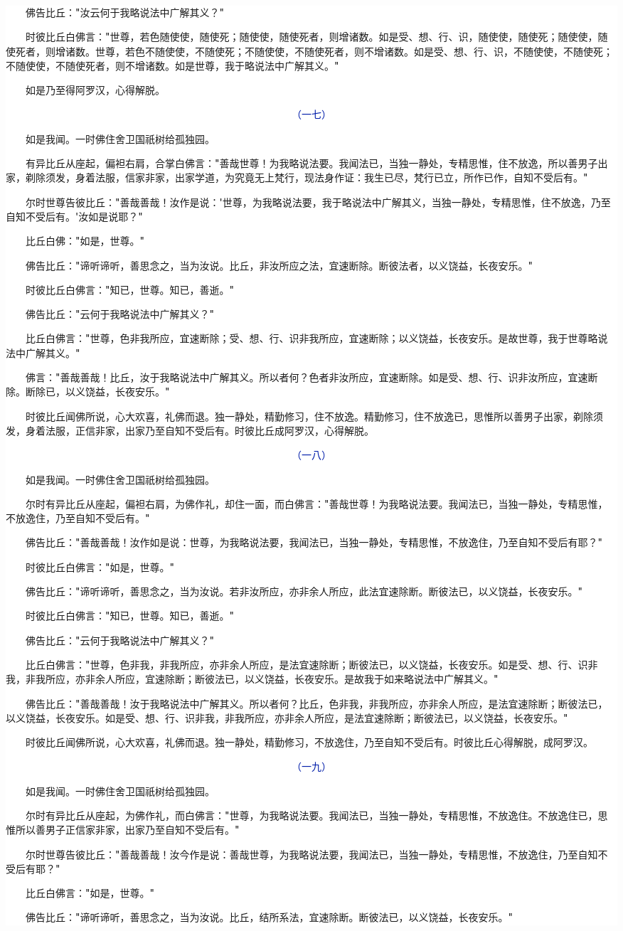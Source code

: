 　　佛告比丘："汝云何于我略说法中广解其义？"

　　时彼比丘白佛言："世尊，若色随使使，随使死；随使使，随使死者，则增诸数。如是受、想、行、识，随使使，随使死；随使使，随使死者，则增诸数。世尊，若色不随使使，不随使死；不随使使，不随使死者，则不增诸数。如是受、想、行、识，不随使使，不随使死；不随使使，不随使死者，则不增诸数。如是世尊，我于略说法中广解其义。"

　　如是乃至得阿罗汉，心得解脱。

<p style="text-align: center;"><span style="color: rgb(2, 30, 170);">（一七）</span></p>

　　如是我闻。一时佛住舍卫国祇树给孤独园。

　　有异比丘从座起，偏袒右肩，合掌白佛言："善哉世尊！为我略说法要。我闻法已，当独一静处，专精思惟，住不放逸，所以善男子出家，剃除须发，身着法服，信家非家，出家学道，为究竟无上梵行，现法身作证：我生已尽，梵行已立，所作已作，自知不受后有。"

　　尔时世尊告彼比丘："善哉善哉！汝作是说：'世尊，为我略说法要，我于略说法中广解其义，当独一静处，专精思惟，住不放逸，乃至自知不受后有。'汝如是说耶？"

　　比丘白佛："如是，世尊。"

　　佛告比丘："谛听谛听，善思念之，当为汝说。比丘，非汝所应之法，宜速断除。断彼法者，以义饶益，长夜安乐。"

　　时彼比丘白佛言："知已，世尊。知已，善逝。"

　　佛告比丘："云何于我略说法中广解其义？"

　　比丘白佛言："世尊，色非我所应，宜速断除；受、想、行、识非我所应，宜速断除；以义饶益，长夜安乐。是故世尊，我于世尊略说法中广解其义。"

　　佛言："善哉善哉！比丘，汝于我略说法中广解其义。所以者何？色者非汝所应，宜速断除。如是受、想、行、识非汝所应，宜速断除。断除已，以义饶益，长夜安乐。"

　　时彼比丘闻佛所说，心大欢喜，礼佛而退。独一静处，精勤修习，住不放逸。精勤修习，住不放逸已，思惟所以善男子出家，剃除须发，身着法服，正信非家，出家乃至自知不受后有。时彼比丘成阿罗汉，心得解脱。

<p style="text-align: center;"><span style="color: rgb(2, 30, 170);">（一八）</span></p>

　　如是我闻。一时佛住舍卫国祇树给孤独园。

　　尔时有异比丘从座起，偏袒右肩，为佛作礼，却住一面，而白佛言："善哉世尊！为我略说法要。我闻法已，当独一静处，专精思惟，不放逸住，乃至自知不受后有。"

　　佛告比丘："善哉善哉！汝作如是说：世尊，为我略说法要，我闻法已，当独一静处，专精思惟，不放逸住，乃至自知不受后有耶？"

　　时彼比丘白佛言："如是，世尊。"

　　佛告比丘："谛听谛听，善思念之，当为汝说。若非汝所应，亦非余人所应，此法宜速除断。断彼法已，以义饶益，长夜安乐。"

　　时彼比丘白佛言："知已，世尊。知已，善逝。"

　　佛告比丘："云何于我略说法中广解其义？"

　　比丘白佛言："世尊，色非我，非我所应，亦非余人所应，是法宜速除断；断彼法已，以义饶益，长夜安乐。如是受、想、行、识非我，非我所应，亦非余人所应，宜速除断；断彼法已，以义饶益，长夜安乐。是故我于如来略说法中广解其义。"

　　佛告比丘："善哉善哉！汝于我略说法中广解其义。所以者何？比丘，色非我，非我所应，亦非余人所应，是法宜速除断；断彼法已，以义饶益，长夜安乐。如是受、想、行、识非我，非我所应，亦非余人所应，是法宜速除断；断彼法已，以义饶益，长夜安乐。"

　　时彼比丘闻佛所说，心大欢喜，礼佛而退。独一静处，精勤修习，不放逸住，乃至自知不受后有。时彼比丘心得解脱，成阿罗汉。

<p style="text-align: center;"><span style="color: rgb(2, 30, 170);">（一九）</span></p>

　　如是我闻。一时佛住舍卫国祇树给孤独园。

　　尔时有异比丘从座起，为佛作礼，而白佛言："世尊，为我略说法要。我闻法已，当独一静处，专精思惟，不放逸住。不放逸住已，思惟所以善男子正信家非家，出家乃至自知不受后有。"

　　尔时世尊告彼比丘："善哉善哉！汝今作是说：善哉世尊，为我略说法要，我闻法已，当独一静处，专精思惟，不放逸住，乃至自知不受后有耶？"

　　比丘白佛言："如是，世尊。"

　　佛告比丘："谛听谛听，善思念之，当为汝说。比丘，结所系法，宜速除断。断彼法已，以义饶益，长夜安乐。"
